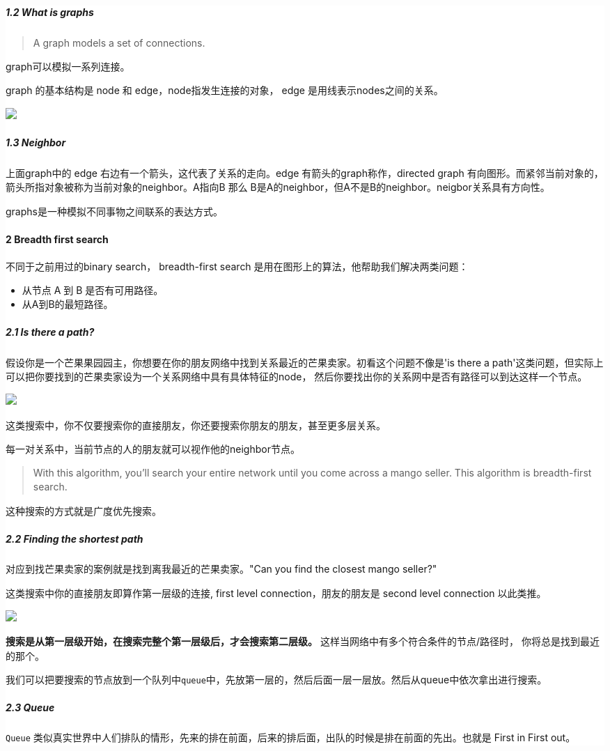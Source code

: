 ##### 1.2 What is graphs

> A graph models a set of connections.

graph可以模拟一系列连接。

graph 的基本结构是 node 和 edge，node指发生连接的对象， edge 是用线表示nodes之间的关系。

![](https://s3-ap-southeast-1.amazonaws.com/image-for-articles/image-bucket-1/%E5%B1%8F%E5%B9%95%E5%BF%AB%E7%85%A7+2018-04-24+%E4%B8%8A%E5%8D%8811.14.07.png
)

##### 1.3 Neighbor

上面graph中的 edge 右边有一个箭头，这代表了关系的走向。edge 有箭头的graph称作，directed graph 有向图形。而紧邻当前对象的，箭头所指对象被称为当前对象的neighbor。A指向B 那么 B是A的neighbor，但A不是B的neighbor。neigbor关系具有方向性。

graphs是一种模拟不同事物之间联系的表达方式。


#### 2 Breadth first search

不同于之前用过的binary search， breadth-first search 是用在图形上的算法，他帮助我们解决两类问题：

- 从节点 A 到 B 是否有可用路径。
- 从A到B的最短路径。

##### 2.1 Is there a path?

假设你是一个芒果果园园主，你想要在你的朋友网络中找到关系最近的芒果卖家。初看这个问题不像是'is there a path'这类问题，但实际上可以把你要找到的芒果卖家设为一个关系网络中具有具体特征的node， 然后你要找出你的关系网中是否有路径可以到达这样一个节点。

![](https://s3-ap-southeast-1.amazonaws.com/image-for-articles/image-bucket-1/%E5%B1%8F%E5%B9%95%E5%BF%AB%E7%85%A7+2018-04-24+%E4%B8%8B%E5%8D%8812.55.59.png
)

这类搜索中，你不仅要搜索你的直接朋友，你还要搜索你朋友的朋友，甚至更多层关系。

每一对关系中，当前节点的人的朋友就可以视作他的neighbor节点。

> With this algorithm, you’ll search your entire network until you come across a mango seller. This algorithm is breadth-first search.

这种搜索的方式就是广度优先搜索。

##### 2.2 Finding the shortest path

对应到找芒果卖家的案例就是找到离我最近的芒果卖家。"Can you find the closest mango seller?"

这类搜索中你的直接朋友即算作第一层级的连接, first level connection，朋友的朋友是 second level connection 以此类推。

![](https://s3-ap-southeast-1.amazonaws.com/image-for-articles/image-bucket-1/%E5%B1%8F%E5%B9%95%E5%BF%AB%E7%85%A7+2018-04-24+%E4%B8%8B%E5%8D%881.13.28.png
)

**搜索是从第一层级开始，在搜索完整个第一层级后，才会搜索第二层级。** 这样当网络中有多个符合条件的节点/路径时， 你将总是找到最近的那个。

我们可以把要搜索的节点放到一个队列中`queue`中，先放第一层的，然后后面一层一层放。然后从queue中依次拿出进行搜索。

##### 2.3 Queue

`Queue` 类似真实世界中人们排队的情形，先来的排在前面，后来的排后面，出队的时候是排在前面的先出。也就是 First in First out。
